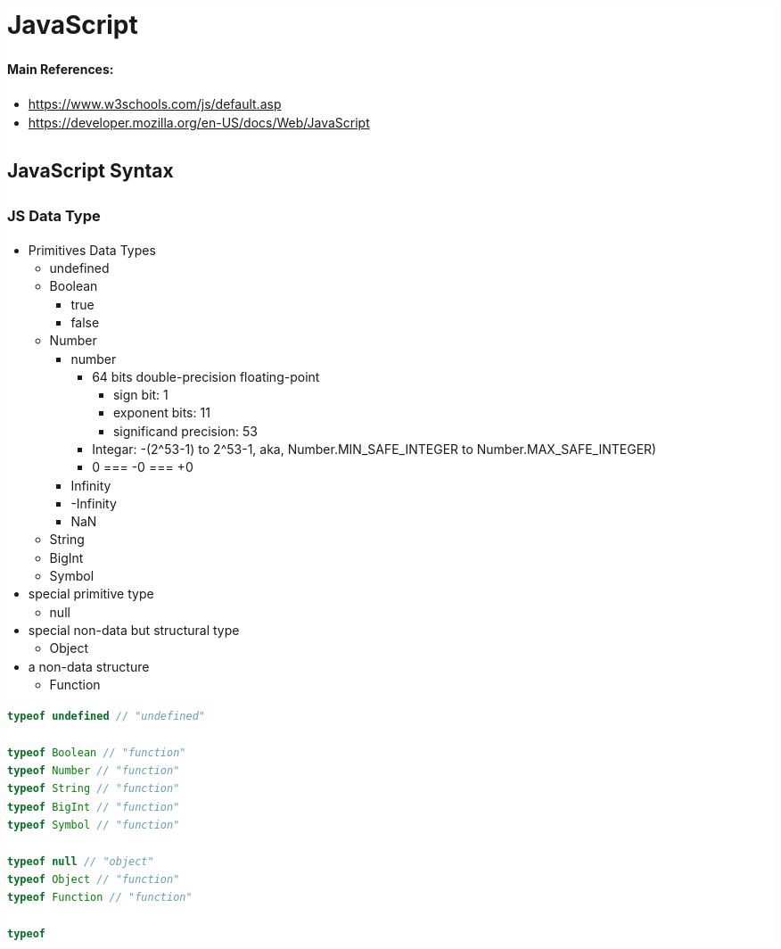 # JavaScript

#### Main References:

* https://www.w3schools.com/js/default.asp
* https://developer.mozilla.org/en-US/docs/Web/JavaScript



## JavaScript Syntax

### JS Data Type

* Primitives Data Types 
  * undefined
  * Boolean
    * true
    * false
  * Number
    * number 
      * 64 bits  double-precision floating-point 
        * sign bit: 1
        * exponent bits: 11
        * significand precision: 53
      * Integar: -(2^53-1) to 2^53-1, aka, Number.MIN_SAFE_INTEGER to Number.MAX_SAFE_INTEGER)
      * 0 === -0 === +0
    * Infinity
    * -Infinity
    * NaN
  * String
  * BigInt
  * Symbol
* special primitive type
  * null
* special non-data but structural type
  * Object
* a non-data structure
  * Function



```javascript
typeof undefined // "undefined"

typeof Boolean // "function"
typeof Number // "function"
typeof String // "function"
typeof BigInt // "function"
typeof Symbol // "function"

typeof null // "object"
typeof Object // "function"
typeof Function // "function"

typeof 
```

